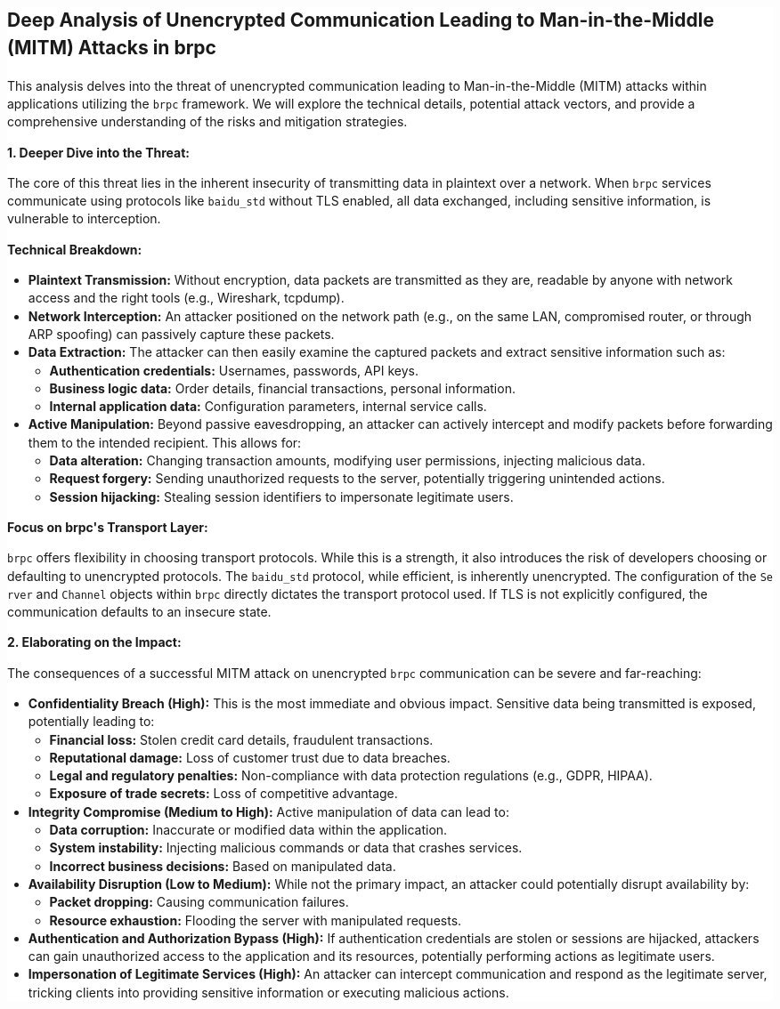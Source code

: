 ## Deep Analysis of Unencrypted Communication Leading to Man-in-the-Middle (MITM) Attacks in brpc

This analysis delves into the threat of unencrypted communication leading to Man-in-the-Middle (MITM) attacks within applications utilizing the `brpc` framework. We will explore the technical details, potential attack vectors, and provide a comprehensive understanding of the risks and mitigation strategies.

**1. Deeper Dive into the Threat:**

The core of this threat lies in the inherent insecurity of transmitting data in plaintext over a network. When `brpc` services communicate using protocols like `baidu_std` without TLS enabled, all data exchanged, including sensitive information, is vulnerable to interception.

**Technical Breakdown:**

* **Plaintext Transmission:**  Without encryption, data packets are transmitted as they are, readable by anyone with network access and the right tools (e.g., Wireshark, tcpdump).
* **Network Interception:** An attacker positioned on the network path (e.g., on the same LAN, compromised router, or through ARP spoofing) can passively capture these packets.
* **Data Extraction:** The attacker can then easily examine the captured packets and extract sensitive information such as:
    * **Authentication credentials:** Usernames, passwords, API keys.
    * **Business logic data:** Order details, financial transactions, personal information.
    * **Internal application data:**  Configuration parameters, internal service calls.
* **Active Manipulation:** Beyond passive eavesdropping, an attacker can actively intercept and modify packets before forwarding them to the intended recipient. This allows for:
    * **Data alteration:** Changing transaction amounts, modifying user permissions, injecting malicious data.
    * **Request forgery:** Sending unauthorized requests to the server, potentially triggering unintended actions.
    * **Session hijacking:** Stealing session identifiers to impersonate legitimate users.

**Focus on brpc's Transport Layer:**

`brpc` offers flexibility in choosing transport protocols. While this is a strength, it also introduces the risk of developers choosing or defaulting to unencrypted protocols. The `baidu_std` protocol, while efficient, is inherently unencrypted. The configuration of the `Server` and `Channel` objects within `brpc` directly dictates the transport protocol used. If TLS is not explicitly configured, the communication defaults to an insecure state.

**2. Elaborating on the Impact:**

The consequences of a successful MITM attack on unencrypted `brpc` communication can be severe and far-reaching:

* **Confidentiality Breach (High):** This is the most immediate and obvious impact. Sensitive data being transmitted is exposed, potentially leading to:
    * **Financial loss:** Stolen credit card details, fraudulent transactions.
    * **Reputational damage:** Loss of customer trust due to data breaches.
    * **Legal and regulatory penalties:** Non-compliance with data protection regulations (e.g., GDPR, HIPAA).
    * **Exposure of trade secrets:** Loss of competitive advantage.
* **Integrity Compromise (Medium to High):**  Active manipulation of data can lead to:
    * **Data corruption:** Inaccurate or modified data within the application.
    * **System instability:** Injecting malicious commands or data that crashes services.
    * **Incorrect business decisions:** Based on manipulated data.
* **Availability Disruption (Low to Medium):** While not the primary impact, an attacker could potentially disrupt availability by:
    * **Packet dropping:** Causing communication failures.
    * **Resource exhaustion:** Flooding the server with manipulated requests.
* **Authentication and Authorization Bypass (High):** If authentication credentials are stolen or sessions are hijacked, attackers can gain unauthorized access to the application and its resources, potentially performing actions as legitimate users.
* **Impersonation of Legitimate Services (High):** An attacker can intercept communication and respond as the legitimate server, tricking clients into providing sensitive information or executing malicious actions.